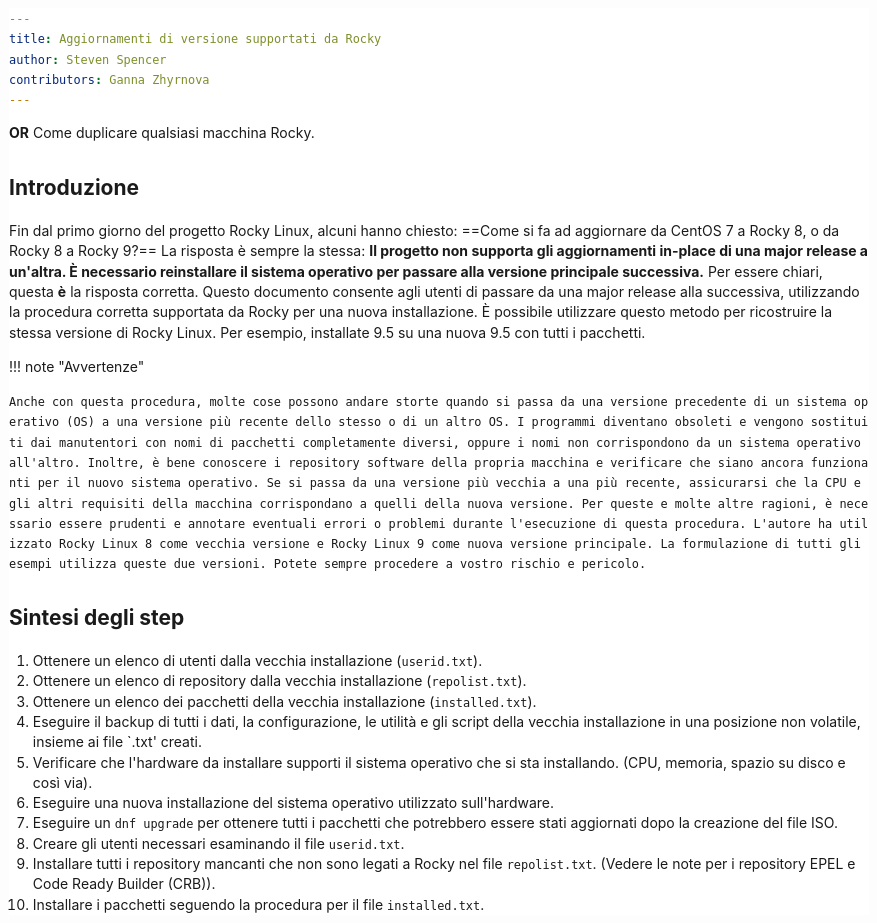 ```yaml
---
title: Aggiornamenti di versione supportati da Rocky
author: Steven Spencer
contributors: Ganna Zhyrnova
---
```


**OR** Come duplicare qualsiasi macchina Rocky.

## Introduzione

Fin dal primo giorno del progetto Rocky Linux, alcuni hanno chiesto: ==Come si fa ad aggiornare da CentOS 7 a Rocky 8, o da Rocky 8 a Rocky 9?== La risposta è sempre la stessa: **Il progetto non supporta gli aggiornamenti in-place di una major release a un'altra. È necessario reinstallare il sistema operativo per passare alla versione principale successiva.** Per essere chiari, questa **è** la risposta corretta. Questo documento consente agli utenti di passare da una major release alla successiva, utilizzando la procedura corretta supportata da Rocky per una nuova installazione. È possibile utilizzare questo metodo per ricostruire la stessa versione di Rocky Linux. Per esempio, installate 9.5 su una nuova 9.5 con tutti i pacchetti.

!!! note "Avvertenze"

```
Anche con questa procedura, molte cose possono andare storte quando si passa da una versione precedente di un sistema operativo (OS) a una versione più recente dello stesso o di un altro OS. I programmi diventano obsoleti e vengono sostituiti dai manutentori con nomi di pacchetti completamente diversi, oppure i nomi non corrispondono da un sistema operativo all'altro. Inoltre, è bene conoscere i repository software della propria macchina e verificare che siano ancora funzionanti per il nuovo sistema operativo. Se si passa da una versione più vecchia a una più recente, assicurarsi che la CPU e gli altri requisiti della macchina corrispondano a quelli della nuova versione. Per queste e molte altre ragioni, è necessario essere prudenti e annotare eventuali errori o problemi durante l'esecuzione di questa procedura. L'autore ha utilizzato Rocky Linux 8 come vecchia versione e Rocky Linux 9 come nuova versione principale. La formulazione di tutti gli esempi utilizza queste due versioni. Potete sempre procedere a vostro rischio e pericolo.
```

## Sintesi degli step

1. Ottenere un elenco di utenti dalla vecchia installazione (`userid.txt`).
2. Ottenere un elenco di repository dalla vecchia installazione (`repolist.txt`).
3. Ottenere un elenco dei pacchetti della vecchia installazione (`installed.txt`).
4. Eseguire il backup di tutti i dati, la configurazione, le utilità e gli script della vecchia installazione in una posizione non volatile, insieme ai file \`.txt' creati.
5. Verificare che l'hardware da installare supporti il sistema operativo che si sta installando. (CPU, memoria, spazio su disco e così via).
6. Eseguire una nuova installazione del sistema operativo utilizzato sull'hardware.
7. Eseguire un `dnf upgrade` per ottenere tutti i pacchetti che potrebbero essere stati aggiornati dopo la creazione del file ISO.
8. Creare gli utenti necessari esaminando il file `userid.txt`.
9. Installare tutti i repository mancanti che non sono legati a Rocky nel file `repolist.txt`. (Vedere le note per i repository EPEL e Code Ready Builder (CRB)).
10. Installare i pacchetti seguendo la procedura per il file `installed.txt`.
